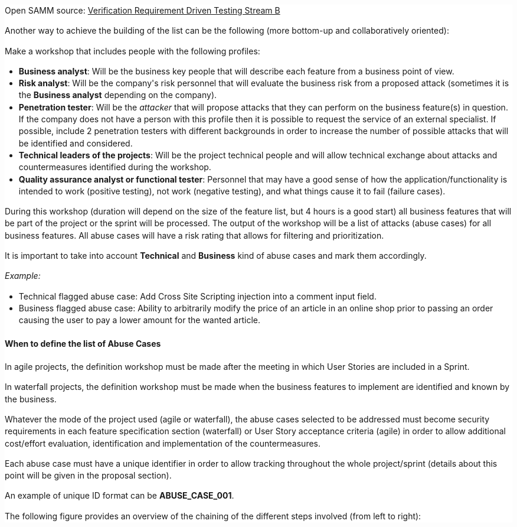 Open SAMM source: [Verification Requirement Driven Testing Stream B](https://owaspsamm.org/model/verification/requirements-driven-testing/stream-b/)

Another way to achieve the building of the list can be the following (more bottom-up and collaboratively oriented):

Make a workshop that includes people with the following profiles:

- **Business analyst**: Will be the business key people that will describe each feature from a business point of view.
- **Risk analyst**: Will be the company's risk personnel that will evaluate the business risk from a proposed attack (sometimes it is the **Business analyst** depending on the company).
- **Penetration tester**: Will be the _attacker_ that will propose attacks that they can perform on the business feature(s) in question. If the company does not have a person with this profile then it is possible to request the service of an external specialist. If possible, include 2 penetration testers with different backgrounds in order to increase the number of possible attacks that will be identified and considered.
- **Technical leaders of the projects**: Will be the project technical people and will allow technical exchange about attacks and countermeasures identified during the workshop.
- **Quality assurance analyst or functional tester**: Personnel that may have a good sense of how the application/functionality is intended to work (positive testing), not work (negative testing), and what things cause it to fail (failure cases).

During this workshop (duration will depend on the size of the feature list, but 4 hours is a good start) all business features that will be part of the project or the sprint will be processed. The output of the workshop will be a list of attacks (abuse cases) for all business features. All abuse cases will have a risk rating that allows for filtering and prioritization.

It is important to take into account **Technical** and **Business** kind of abuse cases and mark them accordingly.

_Example:_

- Technical flagged abuse case: Add Cross Site Scripting injection into a comment input field.
- Business flagged abuse case: Ability to arbitrarily modify the price of an article in an online shop prior to passing an order causing the user to pay a lower amount for the wanted article.

#### When to define the list of Abuse Cases

In agile projects, the definition workshop must be made after the meeting in which User Stories are included in a Sprint.

In waterfall projects, the definition workshop must be made when the business features to implement are identified and known by the business.

Whatever the mode of the project used (agile or waterfall), the abuse cases selected to be addressed must become security requirements in each feature specification section (waterfall) or User Story acceptance criteria (agile) in order to allow additional cost/effort evaluation, identification and implementation of the countermeasures.

Each abuse case must have a unique identifier in order to allow tracking throughout the whole project/sprint (details about this point will be given in the proposal section).

An example of unique ID format can be **ABUSE_CASE_001**.

The following figure provides an overview of the chaining of the different steps involved (from left to right):
